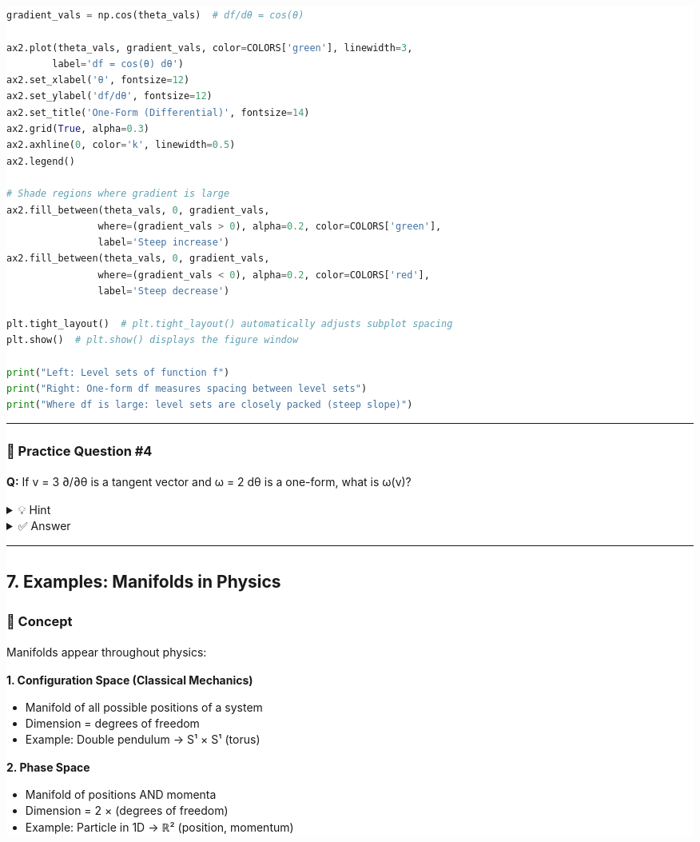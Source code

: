 ```python
gradient_vals = np.cos(theta_vals)  # df/dθ = cos(θ)

ax2.plot(theta_vals, gradient_vals, color=COLORS['green'], linewidth=3,
        label='df = cos(θ) dθ')
ax2.set_xlabel('θ', fontsize=12)
ax2.set_ylabel('df/dθ', fontsize=12)
ax2.set_title('One-Form (Differential)', fontsize=14)
ax2.grid(True, alpha=0.3)
ax2.axhline(0, color='k', linewidth=0.5)
ax2.legend()

# Shade regions where gradient is large
ax2.fill_between(theta_vals, 0, gradient_vals,
                where=(gradient_vals > 0), alpha=0.2, color=COLORS['green'],
                label='Steep increase')
ax2.fill_between(theta_vals, 0, gradient_vals,
                where=(gradient_vals < 0), alpha=0.2, color=COLORS['red'],
                label='Steep decrease')

plt.tight_layout()  # plt.tight_layout() automatically adjusts subplot spacing
plt.show()  # plt.show() displays the figure window

print("Left: Level sets of function f")
print("Right: One-form df measures spacing between level sets")
print("Where df is large: level sets are closely packed (steep slope)")
```

---

### 🎯 Practice Question #4

**Q:** If v = 3 ∂/∂θ is a tangent vector and ω = 2 dθ is a one-form, what is ω(v)?

<details><summary>💡 Hint</summary></details>

<details><summary>✅ Answer</summary></details>

---

## 7. Examples: Manifolds in Physics

### 📖 Concept

Manifolds appear throughout physics:

**1. Configuration Space (Classical Mechanics)**
- Manifold of all possible positions of a system
- Dimension = degrees of freedom
- Example: Double pendulum → S¹ × S¹ (torus)

**2. Phase Space**
- Manifold of positions AND momenta
- Dimension = 2 × (degrees of freedom)
- Example: Particle in 1D → ℝ² (position, momentum)
